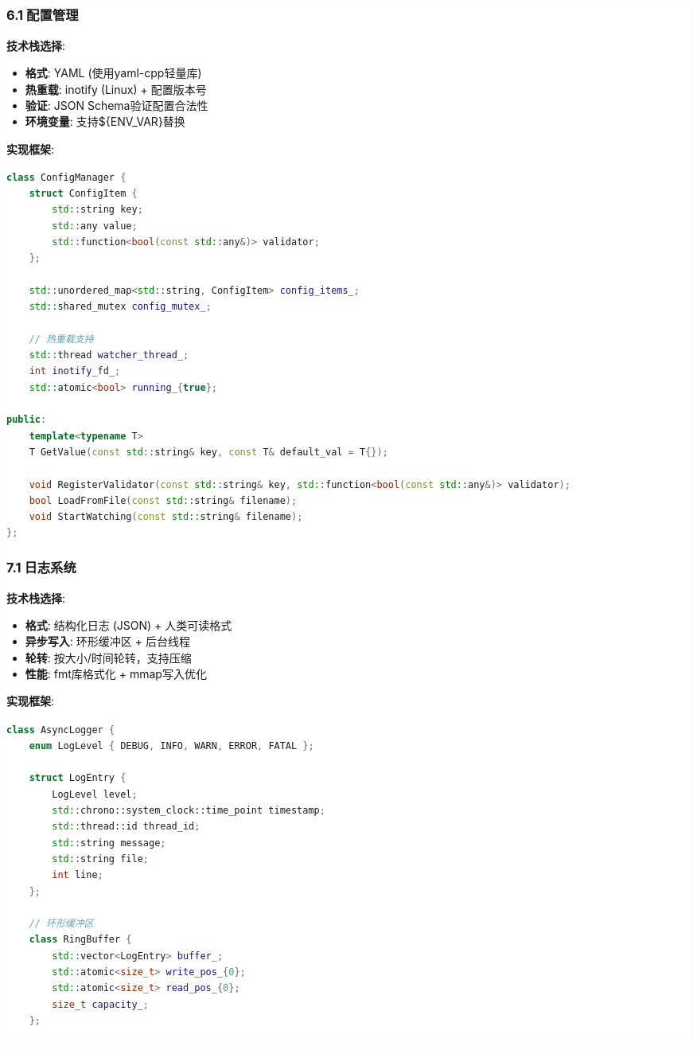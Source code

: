 ### 6.1 配置管理

**技术栈选择**:
- **格式**: YAML (使用yaml-cpp轻量库)
- **热重载**: inotify (Linux) + 配置版本号
- **验证**: JSON Schema验证配置合法性
- **环境变量**: 支持${ENV_VAR}替换

**实现框架**:
```cpp
class ConfigManager {
    struct ConfigItem {
        std::string key;
        std::any value;
        std::function<bool(const std::any&)> validator;
    };
    
    std::unordered_map<std::string, ConfigItem> config_items_;
    std::shared_mutex config_mutex_;
    
    // 热重载支持
    std::thread watcher_thread_;
    int inotify_fd_;
    std::atomic<bool> running_{true};
    
public:
    template<typename T>
    T GetValue(const std::string& key, const T& default_val = T{});
    
    void RegisterValidator(const std::string& key, std::function<bool(const std::any&)> validator);
    bool LoadFromFile(const std::string& filename);
    void StartWatching(const std::string& filename);
};
```

### 7.1 日志系统

**技术栈选择**:
- **格式**: 结构化日志 (JSON) + 人类可读格式
- **异步写入**: 环形缓冲区 + 后台线程
- **轮转**: 按大小/时间轮转，支持压缩
- **性能**: fmt库格式化 + mmap写入优化

**实现框架**:
```cpp
class AsyncLogger {
    enum LogLevel { DEBUG, INFO, WARN, ERROR, FATAL };
    
    struct LogEntry {
        LogLevel level;
        std::chrono::system_clock::time_point timestamp;
        std::thread::id thread_id;
        std::string message;
        std::string file;
        int line;
    };
    
    // 环形缓冲区
    class RingBuffer {
        std::vector<LogEntry> buffer_;
        std::atomic<size_t> write_pos_{0};
        std::atomic<size_t> read_pos_{0};
        size_t capacity_;
    };
    
```